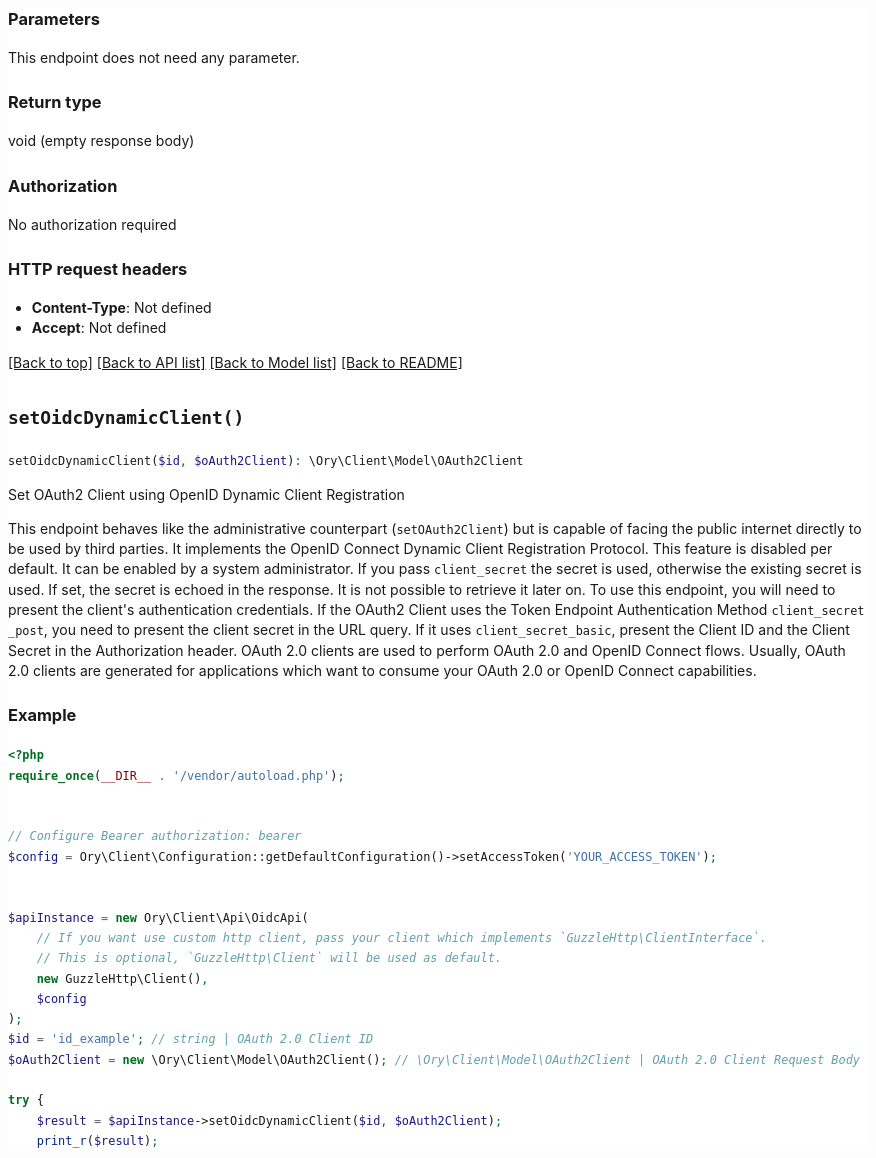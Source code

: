 ### Parameters

This endpoint does not need any parameter.

### Return type

void (empty response body)

### Authorization

No authorization required

### HTTP request headers

- **Content-Type**: Not defined
- **Accept**: Not defined

[[Back to top]](#) [[Back to API list]](../../README.md#endpoints)
[[Back to Model list]](../../README.md#models)
[[Back to README]](../../README.md)

## `setOidcDynamicClient()`

```php
setOidcDynamicClient($id, $oAuth2Client): \Ory\Client\Model\OAuth2Client
```

Set OAuth2 Client using OpenID Dynamic Client Registration

This endpoint behaves like the administrative counterpart (`setOAuth2Client`) but is capable of facing the public internet directly to be used by third parties. It implements the OpenID Connect Dynamic Client Registration Protocol.  This feature is disabled per default. It can be enabled by a system administrator.  If you pass `client_secret` the secret is used, otherwise the existing secret is used. If set, the secret is echoed in the response. It is not possible to retrieve it later on.  To use this endpoint, you will need to present the client's authentication credentials. If the OAuth2 Client uses the Token Endpoint Authentication Method `client_secret_post`, you need to present the client secret in the URL query. If it uses `client_secret_basic`, present the Client ID and the Client Secret in the Authorization header.  OAuth 2.0 clients are used to perform OAuth 2.0 and OpenID Connect flows. Usually, OAuth 2.0 clients are generated for applications which want to consume your OAuth 2.0 or OpenID Connect capabilities.

### Example

```php
<?php
require_once(__DIR__ . '/vendor/autoload.php');


// Configure Bearer authorization: bearer
$config = Ory\Client\Configuration::getDefaultConfiguration()->setAccessToken('YOUR_ACCESS_TOKEN');


$apiInstance = new Ory\Client\Api\OidcApi(
    // If you want use custom http client, pass your client which implements `GuzzleHttp\ClientInterface`.
    // This is optional, `GuzzleHttp\Client` will be used as default.
    new GuzzleHttp\Client(),
    $config
);
$id = 'id_example'; // string | OAuth 2.0 Client ID
$oAuth2Client = new \Ory\Client\Model\OAuth2Client(); // \Ory\Client\Model\OAuth2Client | OAuth 2.0 Client Request Body

try {
    $result = $apiInstance->setOidcDynamicClient($id, $oAuth2Client);
    print_r($result);
```
